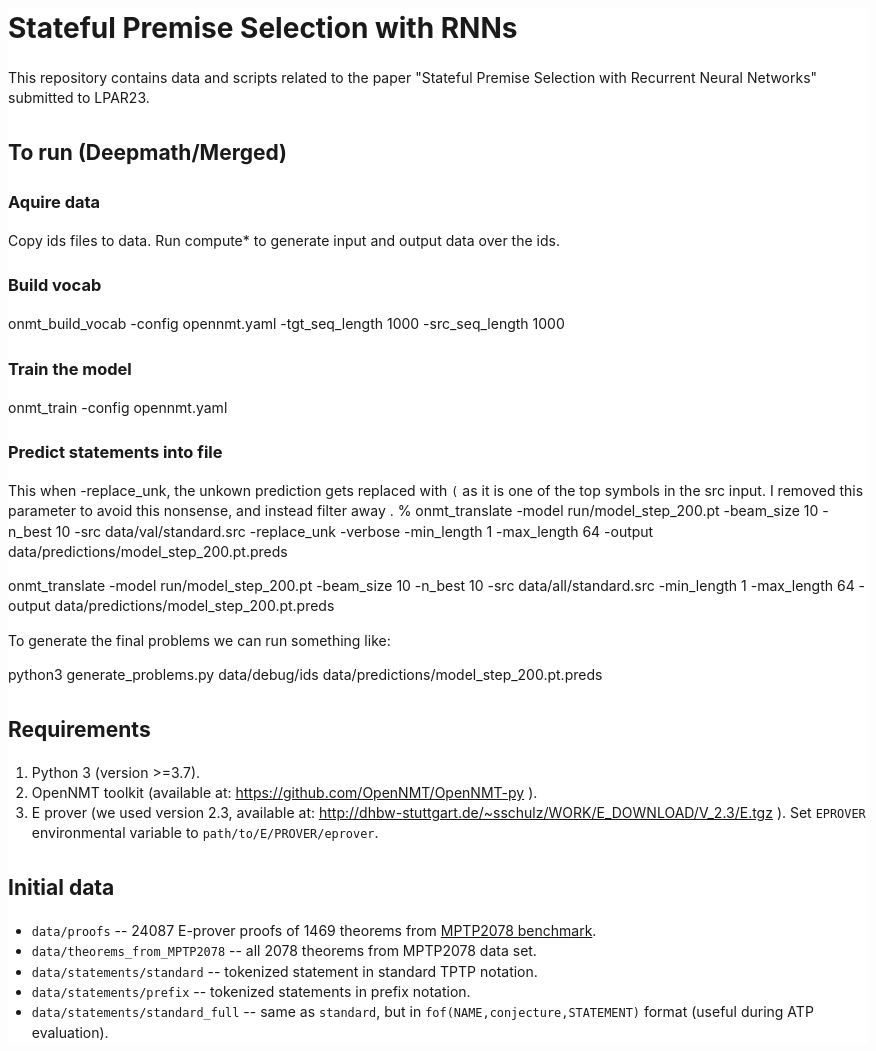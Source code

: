 # Stateful Premise Selection with RNNs

This repository contains data and scripts related to the paper
"Stateful Premise Selection with Recurrent Neural Networks"
submitted to LPAR23.


## To run (Deepmath/Merged)

### Aquire data
Copy ids files to data.
Run compute* to generate input and output data over the ids.

### Build vocab
onmt_build_vocab -config opennmt.yaml -tgt_seq_length 1000 -src_seq_length 1000


### Train the model
onmt_train -config opennmt.yaml


### Predict statements into file
This when -replace_unk, the unkown prediction gets replaced with `(` as it is one of the top symbols in the src input. I removed this parameter to avoid this nonsense, and instead filter away <unk>.
% onmt_translate -model run/model_step_200.pt -beam_size 10 -n_best 10 -src data/val/standard.src -replace_unk -verbose  -min_length 1 -max_length 64 -output data/predictions/model_step_200.pt.preds

onmt_translate -model run/model_step_200.pt -beam_size 10 -n_best 10 -src data/all/standard.src -min_length 1 -max_length 64 -output data/predictions/model_step_200.pt.preds

To generate the final problems we can run something like:

python3 generate_problems.py data/debug/ids data/predictions/model_step_200.pt.preds


## Requirements
1. Python 3 (version >=3.7).
2. OpenNMT toolkit (available at: https://github.com/OpenNMT/OpenNMT-py ).
3. E prover (we used version 2.3, available at: http://dhbw-stuttgart.de/~sschulz/WORK/E_DOWNLOAD/V_2.3/E.tgz ).
	Set `EPROVER` environmental variable to `path/to/E/PROVER/eprover`.

## Initial data
- `data/proofs` -- 24087 E-prover proofs of 1469 theorems from
  [MPTP2078 benchmark](https://github.com/JUrban/MPTP2078).
- `data/theorems_from_MPTP2078` -- all 2078 theorems from MPTP2078 data set.
- `data/statements/standard` -- tokenized statement in standard TPTP notation.
- `data/statements/prefix` -- tokenized statements in prefix notation.
- `data/statements/standard_full` -- same as `standard`, but in
	`fof(NAME,conjecture,STATEMENT)`
	format (useful during ATP evaluation).
